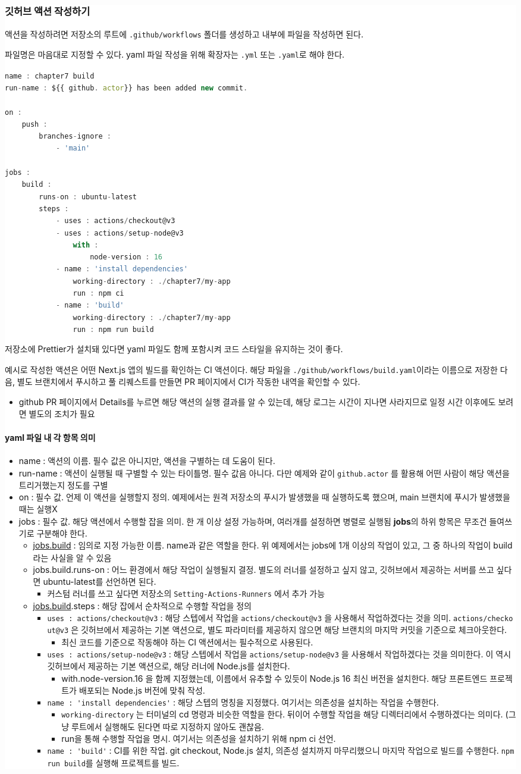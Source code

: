 ### 깃허브 액션 작성하기

액션을 작성하려면 저장소의 루트에 `.github/workflows` 폴더를 생성하고 내부에 파일을 작성하면 된다.

파일명은 마음대로 지정할 수 있다. yaml 파일 작성을 위해 확장자는 `.yml` 또는 `.yaml`로 해야 한다.

```jsx
name : chapter7 build
run-name : ${{ github. actor}} has been added new commit.

on : 
	push : 
		branches-ignore : 
			- 'main'
			
jobs : 
	build : 
		runs-on : ubuntu-latest
		steps : 
			- uses : actions/checkout@v3
			- uses : actions/setup-node@v3
				with : 
					node-version : 16
			- name : 'install dependencies'
				working-directory : ./chapter7/my-app
				run : npm ci
			- name : 'build'
				working-directory : ./chapter7/my-app
				run : npm run build
```

저장소에 Prettier가 설치돼 있다면 yaml 파일도 함께 포함시켜 코드 스타일을 유지하는 것이 좋다. 

예시로 작성한 액션은 어떤 Next.js 앱의 빌드를 확인하는 CI 액션이다. 해당 파일을 `./github/workflows/build.yaml`이라는 이름으로 저장한 다음, 별도 브랜치에서 푸시하고 풀 리퀘스트를 만들면 PR 페이지에서 CI가 작동한 내역을 확인할 수 있다.

- github PR 페이지에서 Details를 누르면 해당 액션의 실행 결과를 알 수 있는데, 해당 로그는 시간이 지나면 사라지므로 일정 시간 이후에도 보려면 별도의 조치가 필요

#### yaml 파일 내 각 항목 의미

- name : 액션의 이름. 필수 값은 아니지만, 액션을 구별하는 데 도움이 된다.
- run-name : 액션이 실행될 때 구별할 수 있는 타이틀명. 필수 값음 아니다. 다만 예제와 같이 `github.actor` 를 활용해 어떤 사람이 해당 액션을 트리거했는지 정도를 구별
- on : 필수 값. 언제 이 액션을 실행할지 정의. 예제에서는 원격 저장소의 푸시가 발생했을 때 실행하도록 했으며, main 브랜치에 푸시가 발생했을 때는 실행X
- jobs : 필수 값. 해당 액션에서 수행할 잡을 의미. 한 개 이상 설정 가능하며, 여러개를 설정하면 병렬로 실행됨 **jobs**의 하위 항목은 무조건 들여쓰기로 구분해야 한다.
    - [jobs.build](http://jobs.build) : 임의로 지정 가능한 이름. name과 같은 역할을 한다. 위 예제에서는 jobs에 1개 이상의 작업이 있고, 그 중 하나의 작업이 build 라는 사실을 알 수 있음
    - jobs.build.runs-on : 어느 환경에서 해당 작업이 실헹될지 결정. 별도의 러너를 설정하고 싶지 않고, 깃허브에서 제공하는 서버를 쓰고 싶다면 ubuntu-latest를 선언하면 된다.
        - 커스텀 러너를 쓰고 싶다면 저장소의 `Setting-Actions-Runners` 에서 추가 가능
    - [jobs.build](http://jobs.build).steps : 해당 잡에서 순차적으로 수행할 작업을 정의
        - `uses : actions/checkout@v3` : 해당 스텝에서 작업을 `actions/checkout@v3` 을 사용해서 작업하겠다는 것을 의미. `actions/checkout@v3` 은 깃허브에서 제공하는 기본 액션으로, 별도 파라미터를 제공하지 않으면 해당 브랜치의 마지막 커밋을 기준으로 체크아웃한다.
            - 최신 코드를 기준으로 작동해야 하는 CI 액션에서는 필수적으로 사용된다.
        - `uses : actions/setup-node@v3` : 해당 스텝에서 작업을 `actions/setup-node@v3` 을 사용해서 작업하겠다는 것을 의미한다. 이 역시 깃허브에서 제공하는 기본 액션으로, 해당 러너에 Node.js를 설치한다.
            - with.node-version.16 을 함께 지정했는데, 이름에서 유추할 수 있듯이 Node.js 16 최신 버전을 설치한다. 해당 프론트엔드 프로젝트가 배포되는 Node.js 버전에 맞춰  작성.
        - `name : 'install dependencies'` : 해당 스텝의 명칭을 지정했다. 여기서는 의존성을 설치하는 작업을 수행한다.
            - `working-directory` 는 터미널의 cd 명령과 비슷한 역할을 한다. 뒤이어 수행할 작업을 해당 디렉터리에서 수행하겠다는 의미다. (그냥 루트에서 실행해도 된다면 따로 지정하지 않아도 괜찮음.
            - run을 통해 수행할 작업을 명시. 여기서는 의존성을 설치하기 위해 npm ci 선언.
        - `name : 'build'` : CI를 위한 작업. git checkout, Node.js 설치, 의존성 설치까지 마무리했으니 마지막 작업으로 빌드를 수행한다. `npm run build`를 실행해 프로젝트를 빌드.
